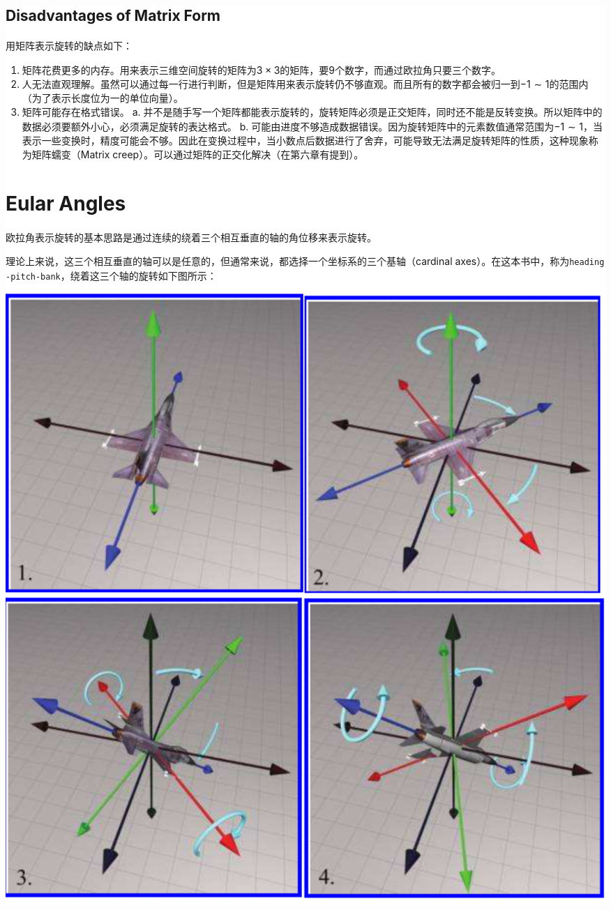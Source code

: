 ## Disadvantages of Matrix Form

用矩阵表示旋转的缺点如下：

1. 矩阵花费更多的内存。用来表示三维空间旋转的矩阵为$3\times 3$的矩阵，要9个数字，而通过欧拉角只要三个数字。
2. 人无法直观理解。虽然可以通过每一行进行判断，但是矩阵用来表示旋转仍不够直观。而且所有的数字都会被归一到$-1\sim 1$的范围内（为了表示长度位为一的单位向量）。
3. 矩阵可能存在格式错误。
   a. 并不是随手写一个矩阵都能表示旋转的，旋转矩阵必须是正交矩阵，同时还不能是反转变换。所以矩阵中的数据必须要额外小心，必须满足旋转的表达格式。
   b. 可能由进度不够造成数据错误。因为旋转矩阵中的元素数值通常范围为$-1\sim 1$，当表示一些变换时，精度可能会不够。因此在变换过程中，当小数点后数据进行了舍弃，可能导致无法满足旋转矩阵的性质，这种现象称为矩阵蠕变（Matrix creep）。可以通过矩阵的正交化解决（在第六章有提到）。


# Eular Angles

欧拉角表示旋转的基本思路是通过连续的绕着三个相互垂直的轴的角位移来表示旋转。

理论上来说，这三个相互垂直的轴可以是任意的，但通常来说，都选择一个坐标系的三个基轴（cardinal axes）。在这本书中，称为`heading-pitch-bank`，绕着这三个轴的旋转如下图所示：

![heading-pitch-bank旋转](assets/Ch%2008%20Rotation%20in%20Three%20Dimensions/2020-04-02-08-34-50.png)
